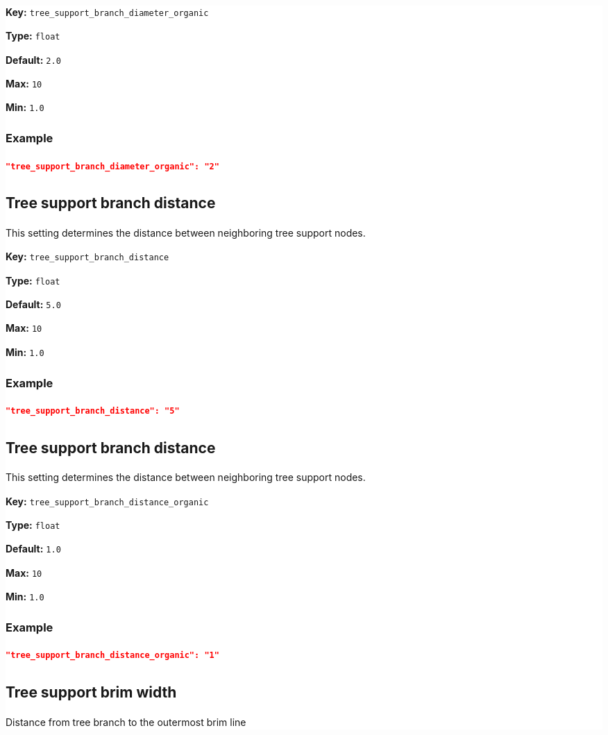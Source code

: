 **Key:** `tree_support_branch_diameter_organic`

**Type:** `float`

**Default:** `2.0`

**Max:** `10`

**Min:** `1.0`

### Example

```json
"tree_support_branch_diameter_organic": "2"
```

## Tree support branch distance

This setting determines the distance between neighboring tree support nodes.

**Key:** `tree_support_branch_distance`

**Type:** `float`

**Default:** `5.0`

**Max:** `10`

**Min:** `1.0`

### Example

```json
"tree_support_branch_distance": "5"
```

## Tree support branch distance

This setting determines the distance between neighboring tree support nodes.

**Key:** `tree_support_branch_distance_organic`

**Type:** `float`

**Default:** `1.0`

**Max:** `10`

**Min:** `1.0`

### Example

```json
"tree_support_branch_distance_organic": "1"
```

## Tree support brim width

Distance from tree branch to the outermost brim line

